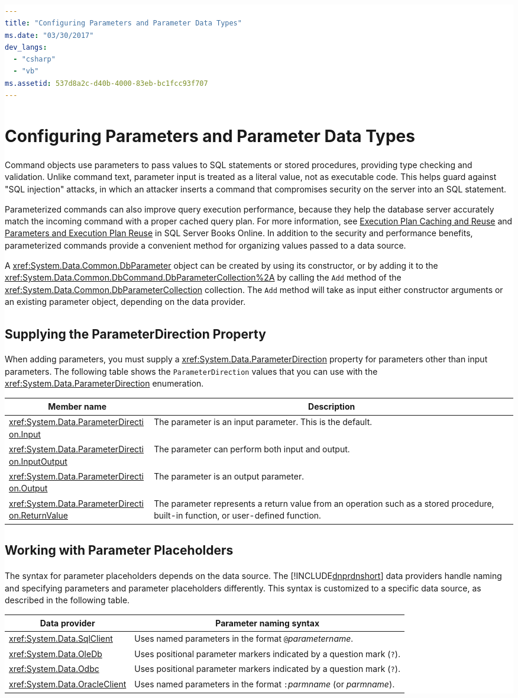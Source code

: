 ```yaml
---
title: "Configuring Parameters and Parameter Data Types"
ms.date: "03/30/2017"
dev_langs: 
  - "csharp"
  - "vb"
ms.assetid: 537d8a2c-d40b-4000-83eb-bc1fcc93f707
---
```

# Configuring Parameters and Parameter Data Types
Command objects use parameters to pass values to SQL statements or stored procedures, providing type checking and validation. Unlike command text, parameter input is treated as a literal value, not as executable code. This helps guard against "SQL injection" attacks, in which an attacker inserts a command that compromises security on the server into an SQL statement.  

 Parameterized commands can also improve query execution performance, because they help the database server accurately match the incoming command with a proper cached query plan. For more information, see [Execution Plan Caching and Reuse](http://go.microsoft.com/fwlink/?LinkId=120424) and [Parameters and Execution Plan Reuse](http://go.microsoft.com/fwlink/?LinkId=120423) in SQL Server Books Online. In addition to the security and performance benefits, parameterized commands provide a convenient method for organizing values passed to a data source.  

 A <xref:System.Data.Common.DbParameter> object can be created by using its constructor, or by adding it to the <xref:System.Data.Common.DbCommand.DbParameterCollection%2A> by calling the `Add` method of the <xref:System.Data.Common.DbParameterCollection> collection. The `Add` method will take as input either constructor arguments or an existing parameter object, depending on the data provider.  

## Supplying the ParameterDirection Property  
 When adding parameters, you must supply a <xref:System.Data.ParameterDirection> property for parameters other than input parameters. The following table shows the `ParameterDirection` values that you can use with the <xref:System.Data.ParameterDirection> enumeration.  

|Member name|Description|  
|-----------------|-----------------|  
|<xref:System.Data.ParameterDirection.Input>|The parameter is an input parameter. This is the default.|  
|<xref:System.Data.ParameterDirection.InputOutput>|The parameter can perform both input and output.|  
|<xref:System.Data.ParameterDirection.Output>|The parameter is an output parameter.|  
|<xref:System.Data.ParameterDirection.ReturnValue>|The parameter represents a return value from an operation such as a stored procedure, built-in function, or user-defined function.|  

## Working with Parameter Placeholders  
 The syntax for parameter placeholders depends on the data source. The [!INCLUDE[dnprdnshort](../../../../includes/dnprdnshort-md.md)] data providers handle naming and specifying parameters and parameter placeholders differently. This syntax is customized to a specific data source, as described in the following table.  

|Data provider|Parameter naming syntax|  
|-------------------|-----------------------------|  
|<xref:System.Data.SqlClient>|Uses named parameters in the format `@`*parametername*.|  
|<xref:System.Data.OleDb>|Uses positional parameter markers indicated by a question mark (`?`).|  
|<xref:System.Data.Odbc>|Uses positional parameter markers indicated by a question mark (`?`).|  
|<xref:System.Data.OracleClient>|Uses named parameters in the format `:`*parmname* (or *parmname*).|  
